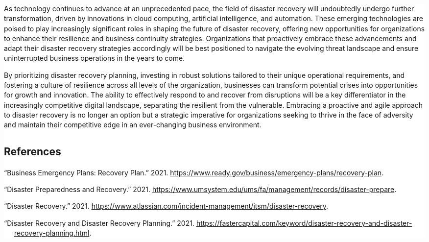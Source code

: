 As technology continues to advance at an unprecedented pace, the field
of disaster recovery will undoubtedly undergo further transformation,
driven by innovations in cloud computing, artificial intelligence, and
automation. These emerging technologies are poised to play increasingly
significant roles in shaping the future of disaster recovery, offering
new opportunities for organizations to enhance their resilience and
business continuity strategies. Organizations that proactively embrace
these advancements and adapt their disaster recovery strategies
accordingly will be best positioned to navigate the evolving threat
landscape and ensure uninterrupted business operations in the years to
come.

By prioritizing disaster recovery planning, investing in robust
solutions tailored to their unique operational requirements, and
fostering a culture of resilience across all levels of the organization,
businesses can transform potential crises into opportunities for growth
and innovation. The ability to effectively respond to and recover from
disruptions will be a key differentiator in the increasingly competitive
digital landscape, separating the resilient from the vulnerable.
Embracing a proactive and agile approach to disaster recovery is no
longer an option but a strategic imperative for organizations seeking to
thrive in the face of adversity and maintain their competitive edge in
an ever-changing business environment.

## References

<div id="refs" class="references csl-bib-body hanging-indent"
entry-spacing="0">

<div id="ref-readygov2021" class="csl-entry">

“Business Emergency Plans: Recovery Plan.” 2021.
<https://www.ready.gov/business/emergency-plans/recovery-plan>.

</div>

<div id="ref-umsystem2021" class="csl-entry">

“Disaster Preparedness and Recovery.” 2021.
<https://www.umsystem.edu/ums/fa/management/records/disaster-prepare>.

</div>

<div id="ref-atlassian2021" class="csl-entry">

“Disaster Recovery.” 2021.
<https://www.atlassian.com/incident-management/itsm/disaster-recovery>.

</div>

<div id="ref-fastercapital" class="csl-entry">

“Disaster Recovery and Disaster Recovery Planning.” 2021.
<https://fastercapital.com/keyword/disaster-recovery-and-disaster-recovery-planning.html>.

</div>
